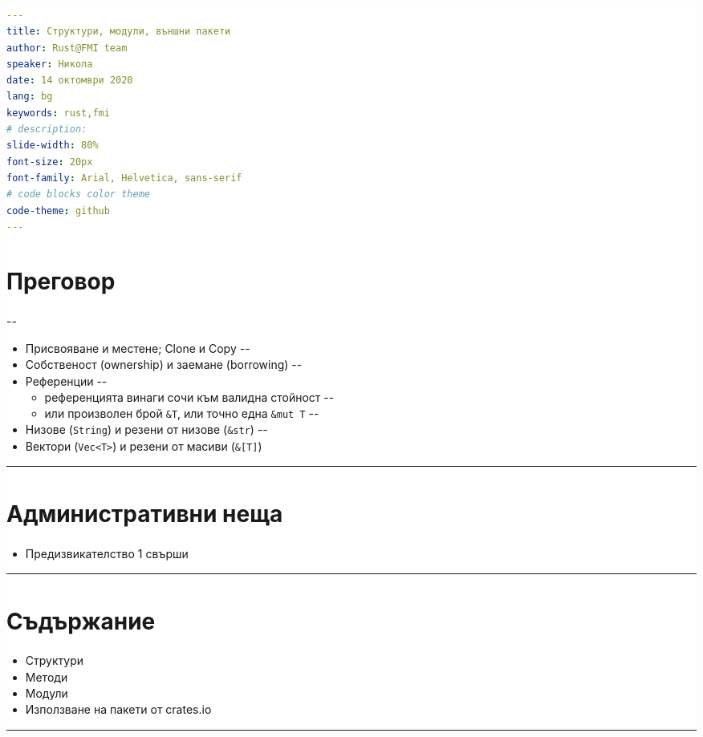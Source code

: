 ```yaml
---
title: Структури, модули, външни пакети
author: Rust@FMI team
speaker: Никола
date: 14 октомври 2020
lang: bg
keywords: rust,fmi
# description:
slide-width: 80%
font-size: 20px
font-family: Arial, Helvetica, sans-serif
# code blocks color theme
code-theme: github
---
```


# Преговор

--
- Присвояване и местене; Clone и Copy
--
- Собственост (ownership) и заемане (borrowing)
--
- Референции
--
    - референцията винаги сочи към валидна стойност
--
    - или произволен брой `&T`, или точно една `&mut T`
--
- Низове (`String`) и резени от низове (`&str`)
--
- Вектори (`Vec<T>`) и резени от масиви (`&[T]`)

---

# Административни неща

- Предизвикателство 1 свърши

---

# Съдържание

- Структури
- Методи
- Модули
- Използване на пакети от crates.io

---
